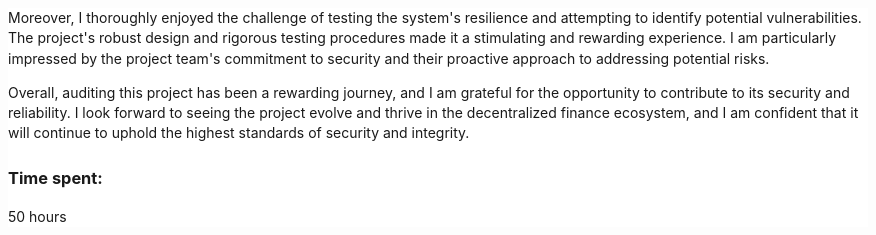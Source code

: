 Moreover, I thoroughly enjoyed the challenge of testing the system's resilience and attempting to identify potential vulnerabilities. The project's robust design and rigorous testing procedures made it a stimulating and rewarding experience. I am particularly impressed by the project team's commitment to security and their proactive approach to addressing potential risks.

Overall, auditing this project has been a rewarding journey, and I am grateful for the opportunity to contribute to its security and reliability. I look forward to seeing the project evolve and thrive in the decentralized finance ecosystem, and I am confident that it will continue to uphold the highest standards of security and integrity.

### Time spent:
50 hours